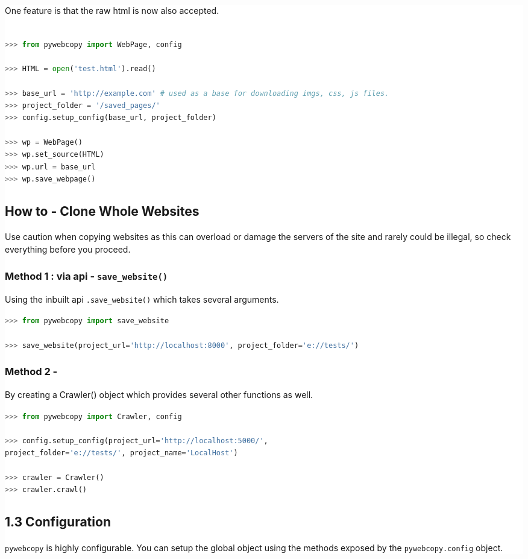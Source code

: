 One feature is that the raw html is now also accepted.

```python

>>> from pywebcopy import WebPage, config

>>> HTML = open('test.html').read()

>>> base_url = 'http://example.com' # used as a base for downloading imgs, css, js files.
>>> project_folder = '/saved_pages/'
>>> config.setup_config(base_url, project_folder)

>>> wp = WebPage()
>>> wp.set_source(HTML)
>>> wp.url = base_url
>>> wp.save_webpage()

```

## How to - Clone Whole Websites

Use caution when copying websites as this can overload or damage the
servers of the site and rarely could be illegal, so check everything before
you proceed.

### Method 1 : via api - `save_website()`

Using the inbuilt api `.save_website()` which takes several arguments.

```python
>>> from pywebcopy import save_website

>>> save_website(project_url='http://localhost:8000', project_folder='e://tests/')

```

### Method 2 -

By creating a Crawler() object which provides several other functions as well.

```python
>>> from pywebcopy import Crawler, config

>>> config.setup_config(project_url='http://localhost:5000/', 
project_folder='e://tests/', project_name='LocalHost')

>>> crawler = Crawler()
>>> crawler.crawl()

```

## 1.3 Configuration

`pywebcopy` is highly configurable. You can setup the global object
using the methods exposed by the `pywebcopy.config` object.
